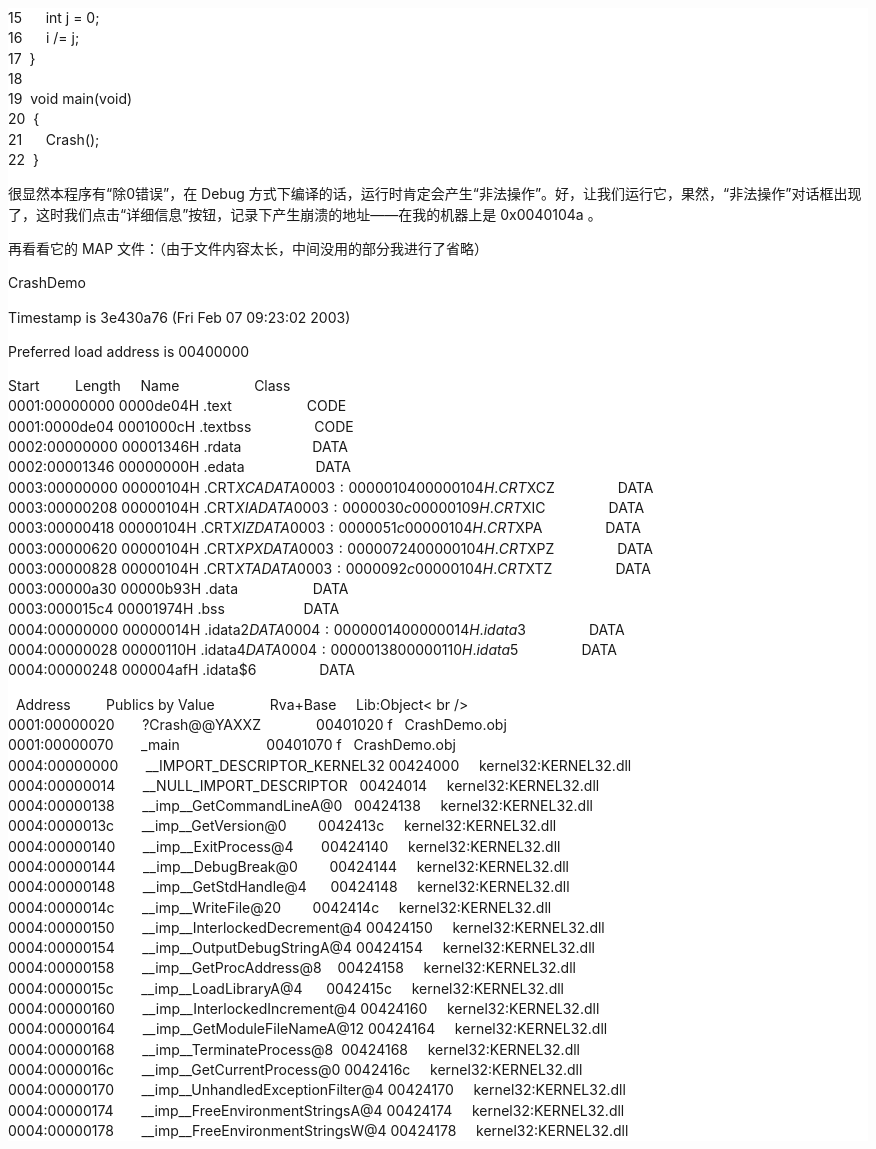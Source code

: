 15      int j = 0;  
16      i /= j;  
17  }  
18    
19  void main(void)  
20  {  
21      Crash();  
22  }
  
很显然本程序有“除0错误”，在 Debug 方式下编译的话，运行时肯定会产生“非法操作”。好，让我们运行它，果然，“非法操作”对话框出现了，这时我们点击“详细信息”按钮，记录下产生崩溃的地址——在我的机器上是 0x0040104a 。  
  
再看看它的 MAP 文件：（由于文件内容太长，中间没用的部分我进行了省略）  
  


CrashDemo  
  
Timestamp is 3e430a76 (Fri Feb 07 09:23:02 2003)  
  
Preferred load address is 00400000  
  
Start         Length     Name                   Class  
0001:00000000 0000de04H .text                   CODE  
0001:0000de04 0001000cH .textbss                CODE  
0002:00000000 00001346H .rdata                  DATA  
0002:00001346 00000000H .edata                  DATA  
0003:00000000 00000104H .CRT$XCA                DATA  
0003:00000104 00000104H .CRT$XCZ                DATA  
0003:00000208 00000104H .CRT$XIA                DATA  
0003:0000030c 00000109H .CRT$XIC                DATA  
0003:00000418 00000104H .CRT$XIZ                DATA  
0003:0000051c 00000104H .CRT$XPA                DATA  
0003:00000620 00000104H .CRT$XPX                DATA  
0003:00000724 00000104H .CRT$XPZ                DATA  
0003:00000828 00000104H .CRT$XTA                DATA  
0003:0000092c 00000104H .CRT$XTZ                DATA  
0003:00000a30 00000b93H .data                   DATA  
0003:000015c4 00001974H .bss                    DATA  
0004:00000000 00000014H .idata$2                DATA  
0004:00000014 00000014H .idata$3                DATA  
0004:00000028 00000110H .idata$4                DATA  
0004:00000138 00000110H .idata$5                DATA  
0004:00000248 000004afH .idata$6                DATA  
  
  Address         Publics by Value              Rva+Base     Lib:Object<
br />  
0001:00000020       ?Crash@@YAXXZ              00401020 f   CrashDemo.obj  
0001:00000070       _main                      00401070 f   CrashDemo.obj  
0004:00000000       __IMPORT_DESCRIPTOR_KERNEL32 00424000     kernel32:KERNEL32.dll  
0004:00000014       __NULL_IMPORT_DESCRIPTOR   00424014     kernel32:KERNEL32.dll  
0004:00000138       __imp__GetCommandLineA@0   00424138     kernel32:KERNEL32.dll  
0004:0000013c       __imp__GetVersion@0        0042413c     kernel32:KERNEL32.dll  
0004:00000140       __imp__ExitProcess@4       00424140     kernel32:KERNEL32.dll  
0004:00000144       __imp__DebugBreak@0        00424144     kernel32:KERNEL32.dll  
0004:00000148       __imp__GetStdHandle@4      00424148     kernel32:KERNEL32.dll  
0004:0000014c       __imp__WriteFile@20        0042414c     kernel32:KERNEL32.dll  
0004:00000150       __imp__InterlockedDecrement@4 00424150     kernel32:KERNEL32.dll  
0004:00000154       __imp__OutputDebugStringA@4 00424154     kernel32:KERNEL32.dll  
0004:00000158       __imp__GetProcAddress@8    00424158     kernel32:KERNEL32.dll  
0004:0000015c       __imp__LoadLibraryA@4      0042415c     kernel32:KERNEL32.dll  
0004:00000160       __imp__InterlockedIncrement@4 00424160     kernel32:KERNEL32.dll  
0004:00000164       __imp__GetModuleFileNameA@12 00424164     kernel32:KERNEL32.dll  
0004:00000168       __imp__TerminateProcess@8  00424168     kernel32:KERNEL32.dll  
0004:0000016c       __imp__GetCurrentProcess@0 0042416c     kernel32:KERNEL32.dll  
0004:00000170       __imp__UnhandledExceptionFilter@4 00424170     kernel32:KERNEL32.dll  
0004:00000174       __imp__FreeEnvironmentStringsA@4 00424174     kernel32:KERNEL32.dll  
0004:00000178       __imp__FreeEnvironmentStringsW@4 00424178     kernel32:KERNEL32.dll  